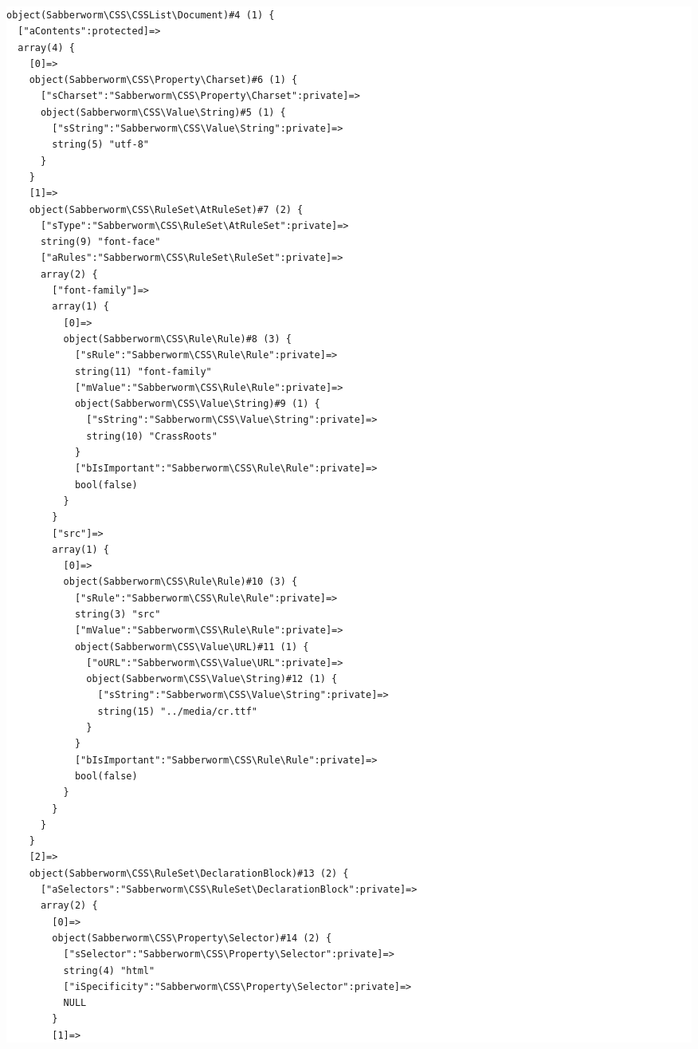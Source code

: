 	object(Sabberworm\CSS\CSSList\Document)#4 (1) {
	  ["aContents":protected]=>
	  array(4) {
	    [0]=>
	    object(Sabberworm\CSS\Property\Charset)#6 (1) {
	      ["sCharset":"Sabberworm\CSS\Property\Charset":private]=>
	      object(Sabberworm\CSS\Value\String)#5 (1) {
	        ["sString":"Sabberworm\CSS\Value\String":private]=>
	        string(5) "utf-8"
	      }
	    }
	    [1]=>
	    object(Sabberworm\CSS\RuleSet\AtRuleSet)#7 (2) {
	      ["sType":"Sabberworm\CSS\RuleSet\AtRuleSet":private]=>
	      string(9) "font-face"
	      ["aRules":"Sabberworm\CSS\RuleSet\RuleSet":private]=>
	      array(2) {
	        ["font-family"]=>
	        array(1) {
	          [0]=>
	          object(Sabberworm\CSS\Rule\Rule)#8 (3) {
	            ["sRule":"Sabberworm\CSS\Rule\Rule":private]=>
	            string(11) "font-family"
	            ["mValue":"Sabberworm\CSS\Rule\Rule":private]=>
	            object(Sabberworm\CSS\Value\String)#9 (1) {
	              ["sString":"Sabberworm\CSS\Value\String":private]=>
	              string(10) "CrassRoots"
	            }
	            ["bIsImportant":"Sabberworm\CSS\Rule\Rule":private]=>
	            bool(false)
	          }
	        }
	        ["src"]=>
	        array(1) {
	          [0]=>
	          object(Sabberworm\CSS\Rule\Rule)#10 (3) {
	            ["sRule":"Sabberworm\CSS\Rule\Rule":private]=>
	            string(3) "src"
	            ["mValue":"Sabberworm\CSS\Rule\Rule":private]=>
	            object(Sabberworm\CSS\Value\URL)#11 (1) {
	              ["oURL":"Sabberworm\CSS\Value\URL":private]=>
	              object(Sabberworm\CSS\Value\String)#12 (1) {
	                ["sString":"Sabberworm\CSS\Value\String":private]=>
	                string(15) "../media/cr.ttf"
	              }
	            }
	            ["bIsImportant":"Sabberworm\CSS\Rule\Rule":private]=>
	            bool(false)
	          }
	        }
	      }
	    }
	    [2]=>
	    object(Sabberworm\CSS\RuleSet\DeclarationBlock)#13 (2) {
	      ["aSelectors":"Sabberworm\CSS\RuleSet\DeclarationBlock":private]=>
	      array(2) {
	        [0]=>
	        object(Sabberworm\CSS\Property\Selector)#14 (2) {
	          ["sSelector":"Sabberworm\CSS\Property\Selector":private]=>
	          string(4) "html"
	          ["iSpecificity":"Sabberworm\CSS\Property\Selector":private]=>
	          NULL
	        }
	        [1]=>